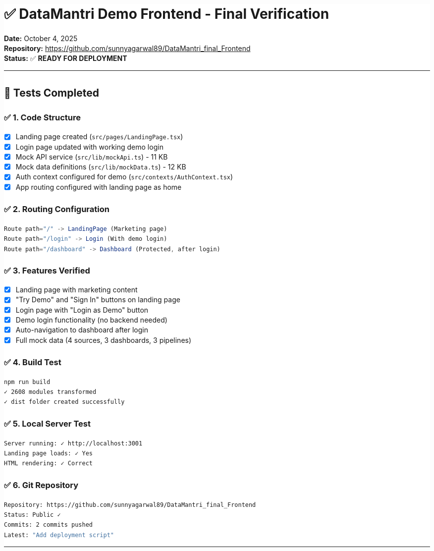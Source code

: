 # ✅ DataMantri Demo Frontend - Final Verification

**Date:** October 4, 2025  
**Repository:** https://github.com/sunnyagarwal89/DataMantri_final_Frontend  
**Status:** ✅ **READY FOR DEPLOYMENT**

---

## 🧪 Tests Completed

### ✅ 1. Code Structure
- [x] Landing page created (`src/pages/LandingPage.tsx`)
- [x] Login page updated with working demo login
- [x] Mock API service (`src/lib/mockApi.ts`) - 11 KB
- [x] Mock data definitions (`src/lib/mockData.ts`) - 12 KB
- [x] Auth context configured for demo (`src/contexts/AuthContext.tsx`)
- [x] App routing configured with landing page as home

### ✅ 2. Routing Configuration
```typescript
Route path="/" -> LandingPage (Marketing page)
Route path="/login" -> Login (With demo login)
Route path="/dashboard" -> Dashboard (Protected, after login)
```

### ✅ 3. Features Verified
- [x] Landing page with marketing content
- [x] "Try Demo" and "Sign In" buttons on landing page
- [x] Login page with "Login as Demo" button
- [x] Demo login functionality (no backend needed)
- [x] Auto-navigation to dashboard after login
- [x] Full mock data (4 sources, 3 dashboards, 3 pipelines)

### ✅ 4. Build Test
```bash
npm run build
✓ 2608 modules transformed
✓ dist folder created successfully
```

### ✅ 5. Local Server Test
```bash
Server running: ✓ http://localhost:3001
Landing page loads: ✓ Yes
HTML rendering: ✓ Correct
```

### ✅ 6. Git Repository
```bash
Repository: https://github.com/sunnyagarwal89/DataMantri_final_Frontend
Status: Public ✓
Commits: 2 commits pushed
Latest: "Add deployment script"
```

---